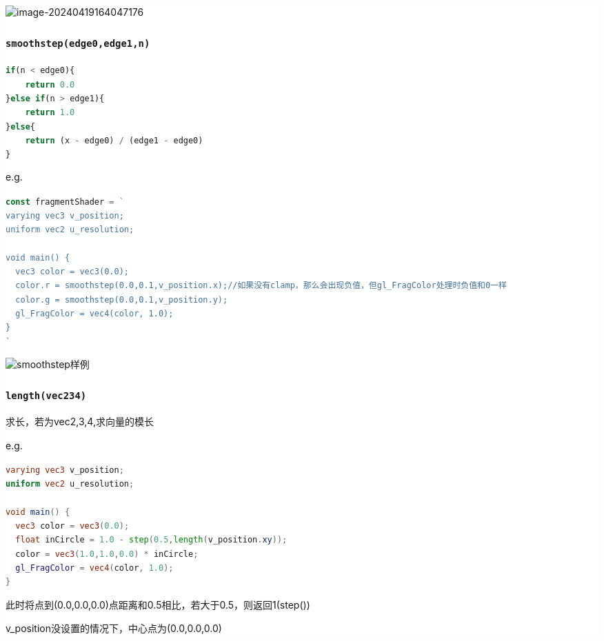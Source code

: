![image-20240419164047176](C:\Users\LEGION\AppData\Roaming\Typora\typora-user-images\image-20240419164047176.png)

### `smoothstep(edge0,edge1,n)`

```js
if(n < edge0){
	return 0.0
}else if(n > edge1){
	return 1.0
}else{
	return (x - edge0) / (edge1 - edge0)
}
```

e.g.

```js
const fragmentShader = `
varying vec3 v_position;
uniform vec2 u_resolution;

void main() {
  vec3 color = vec3(0.0);
  color.r = smoothstep(0.0,0.1,v_position.x);//如果没有clamp，那么会出现负值，但gl_FragColor处理时负值和0一样
  color.g = smoothstep(0.0,0.1,v_position.y);
  gl_FragColor = vec4(color, 1.0);
}
`

```

![smoothstep样例](C:\Users\LEGION\Desktop\笔记\计算机图形学\图包\glsl入门\smoothstep样例.png)

### `length(vec234)`

求长，若为vec2,3,4,求向量的模长

e.g.

```glsl
varying vec3 v_position;
uniform vec2 u_resolution;

void main() {
  vec3 color = vec3(0.0);
  float inCircle = 1.0 - step(0.5,length(v_position.xy));
  color = vec3(1.0,1.0,0.0) * inCircle;
  gl_FragColor = vec4(color, 1.0);
}
```

此时将点到(0.0,0.0,0.0)点距离和0.5相比，若大于0.5，则返回1(step())

v_position没设置的情况下，中心点为(0.0,0.0,0.0)
